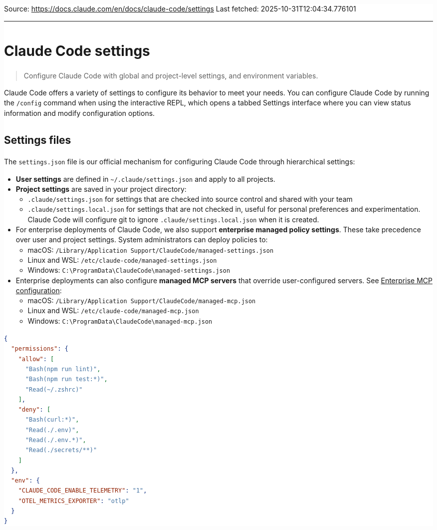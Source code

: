 Source: https://docs.claude.com/en/docs/claude-code/settings
Last fetched: 2025-10-31T12:04:34.776101

---

# Claude Code settings

> Configure Claude Code with global and project-level settings, and environment variables.

Claude Code offers a variety of settings to configure its behavior to meet your needs. You can configure Claude Code by running the `/config` command when using the interactive REPL, which opens a tabbed Settings interface where you can view status information and modify configuration options.

## Settings files

The `settings.json` file is our official mechanism for configuring Claude
Code through hierarchical settings:

* **User settings** are defined in `~/.claude/settings.json` and apply to all
  projects.
* **Project settings** are saved in your project directory:
  * `.claude/settings.json` for settings that are checked into source control and shared with your team
  * `.claude/settings.local.json` for settings that are not checked in, useful for personal preferences and experimentation. Claude Code will configure git to ignore `.claude/settings.local.json` when it is created.
* For enterprise deployments of Claude Code, we also support **enterprise
  managed policy settings**. These take precedence over user and project
  settings. System administrators can deploy policies to:
  * macOS: `/Library/Application Support/ClaudeCode/managed-settings.json`
  * Linux and WSL: `/etc/claude-code/managed-settings.json`
  * Windows: `C:\ProgramData\ClaudeCode\managed-settings.json`
* Enterprise deployments can also configure **managed MCP servers** that override
  user-configured servers. See [Enterprise MCP configuration](/en/docs/claude-code/mcp#enterprise-mcp-configuration):
  * macOS: `/Library/Application Support/ClaudeCode/managed-mcp.json`
  * Linux and WSL: `/etc/claude-code/managed-mcp.json`
  * Windows: `C:\ProgramData\ClaudeCode\managed-mcp.json`

```JSON Example settings.json theme={null}
{
  "permissions": {
    "allow": [
      "Bash(npm run lint)",
      "Bash(npm run test:*)",
      "Read(~/.zshrc)"
    ],
    "deny": [
      "Bash(curl:*)",
      "Read(./.env)",
      "Read(./.env.*)",
      "Read(./secrets/**)"
    ]
  },
  "env": {
    "CLAUDE_CODE_ENABLE_TELEMETRY": "1",
    "OTEL_METRICS_EXPORTER": "otlp"
  }
}
```
